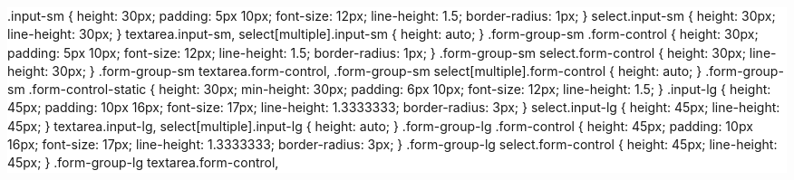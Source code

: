 .input-sm {
  height: 30px;
  padding: 5px 10px;
  font-size: 12px;
  line-height: 1.5;
  border-radius: 1px;
}
select.input-sm {
  height: 30px;
  line-height: 30px;
}
textarea.input-sm,
select[multiple].input-sm {
  height: auto;
}
.form-group-sm .form-control {
  height: 30px;
  padding: 5px 10px;
  font-size: 12px;
  line-height: 1.5;
  border-radius: 1px;
}
.form-group-sm select.form-control {
  height: 30px;
  line-height: 30px;
}
.form-group-sm textarea.form-control,
.form-group-sm select[multiple].form-control {
  height: auto;
}
.form-group-sm .form-control-static {
  height: 30px;
  min-height: 30px;
  padding: 6px 10px;
  font-size: 12px;
  line-height: 1.5;
}
.input-lg {
  height: 45px;
  padding: 10px 16px;
  font-size: 17px;
  line-height: 1.3333333;
  border-radius: 3px;
}
select.input-lg {
  height: 45px;
  line-height: 45px;
}
textarea.input-lg,
select[multiple].input-lg {
  height: auto;
}
.form-group-lg .form-control {
  height: 45px;
  padding: 10px 16px;
  font-size: 17px;
  line-height: 1.3333333;
  border-radius: 3px;
}
.form-group-lg select.form-control {
  height: 45px;
  line-height: 45px;
}
.form-group-lg textarea.form-control,